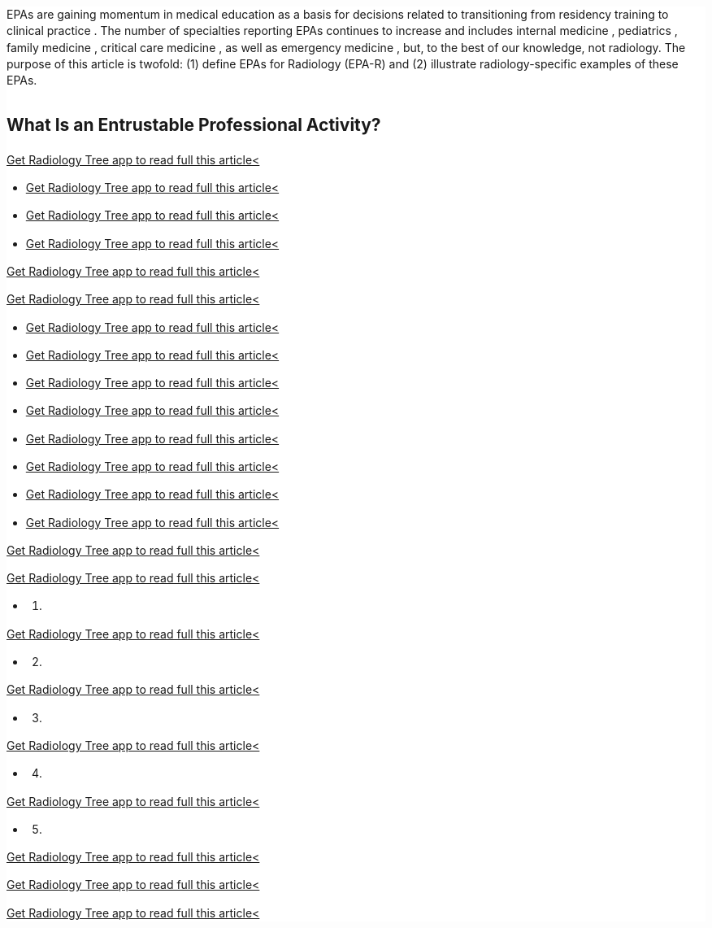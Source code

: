 EPAs are gaining momentum in medical education as a basis for decisions related to transitioning from residency training to clinical practice . The number of specialties reporting EPAs continues to increase and includes internal medicine , pediatrics , family medicine , critical care medicine , as well as emergency medicine , but, to the best of our knowledge, not radiology. The purpose of this article is twofold: (1) define EPAs for Radiology (EPA-R) and (2) illustrate radiology-specific examples of these EPAs.

## What Is an Entrustable Professional Activity?

[Get Radiology Tree app to read full this article<](https://clinicalpub.com/app)

- [Get Radiology Tree app to read full this article<](https://clinicalpub.com/app)

- [Get Radiology Tree app to read full this article<](https://clinicalpub.com/app)

- [Get Radiology Tree app to read full this article<](https://clinicalpub.com/app)


[Get Radiology Tree app to read full this article<](https://clinicalpub.com/app)

[Get Radiology Tree app to read full this article<](https://clinicalpub.com/app)

- [Get Radiology Tree app to read full this article<](https://clinicalpub.com/app)

- [Get Radiology Tree app to read full this article<](https://clinicalpub.com/app)

- [Get Radiology Tree app to read full this article<](https://clinicalpub.com/app)

- [Get Radiology Tree app to read full this article<](https://clinicalpub.com/app)

- [Get Radiology Tree app to read full this article<](https://clinicalpub.com/app)

- [Get Radiology Tree app to read full this article<](https://clinicalpub.com/app)

- [Get Radiology Tree app to read full this article<](https://clinicalpub.com/app)

- [Get Radiology Tree app to read full this article<](https://clinicalpub.com/app)


[Get Radiology Tree app to read full this article<](https://clinicalpub.com/app)

[Get Radiology Tree app to read full this article<](https://clinicalpub.com/app)

- 1.
[Get Radiology Tree app to read full this article<](https://clinicalpub.com/app)

- 2.
[Get Radiology Tree app to read full this article<](https://clinicalpub.com/app)

- 3.
[Get Radiology Tree app to read full this article<](https://clinicalpub.com/app)

- 4.
[Get Radiology Tree app to read full this article<](https://clinicalpub.com/app)

- 5.
[Get Radiology Tree app to read full this article<](https://clinicalpub.com/app)


[Get Radiology Tree app to read full this article<](https://clinicalpub.com/app)

[Get Radiology Tree app to read full this article<](https://clinicalpub.com/app)
